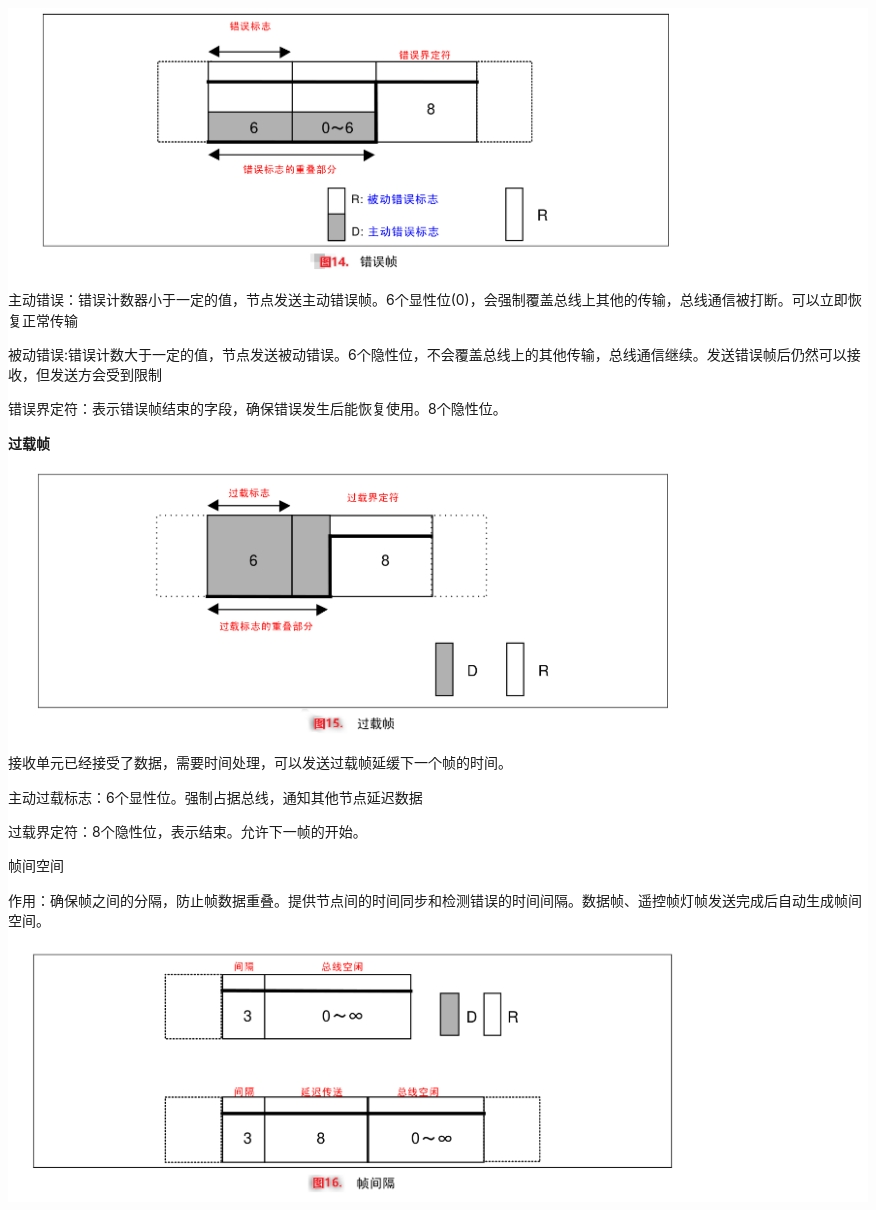 ![img](./typora_photo/嵌入式通信协议/wps51.jpg) 

 主动错误：错误计数器小于一定的值，节点发送主动错误帧。6个显性位(0)，会强制覆盖总线上其他的传输，总线通信被打断。可以立即恢复正常传输

 被动错误:错误计数大于一定的值，节点发送被动错误。6个隐性位，不会覆盖总线上的其他传输，总线通信继续。发送错误帧后仍然可以接收，但发送方会受到限制

 错误界定符：表示错误帧结束的字段，确保错误发生后能恢复使用。8个隐性位。

 **过载帧**

![img](./typora_photo/嵌入式通信协议/wps52.jpg) 

接收单元已经接受了数据，需要时间处理，可以发送过载帧延缓下一个帧的时间。

 主动过载标志：6个显性位。强制占据总线，通知其他节点延迟数据

 过载界定符：8个隐性位，表示结束。允许下一帧的开始。

 帧间空间

作用：确保帧之间的分隔，防止帧数据重叠。提供节点间的时间同步和检测错误的时间间隔。数据帧、遥控帧灯帧发送完成后自动生成帧间空间。

![img](./typora_photo/嵌入式通信协议/wps53.jpg) 
